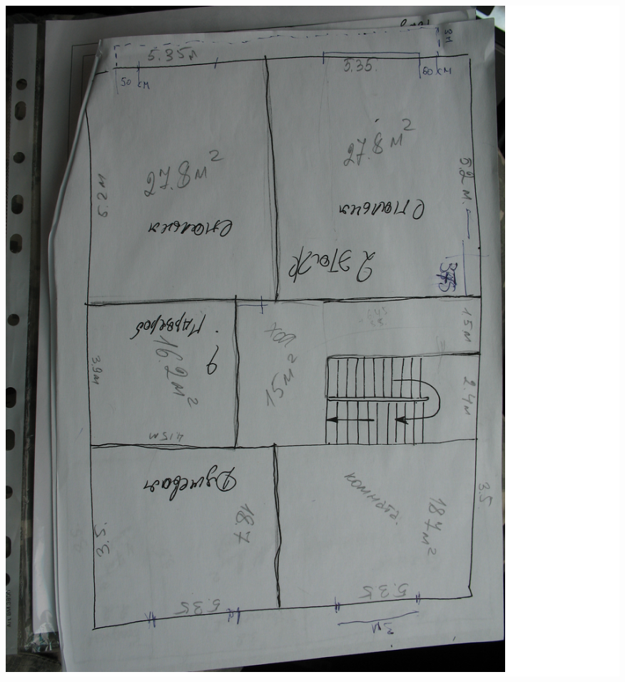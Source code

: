 <img src="https://raw.githubusercontent.com/dotignore/Raspberry/master/differents_things/projects/22_Cottage/02.JPG" alt="" data-canonical-src="" width="700" />
